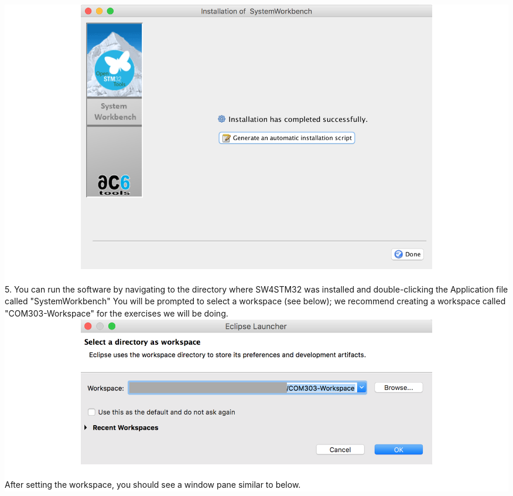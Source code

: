 <div style="text-align:center"><img src ="sw4stm32/mac_install_10.png" width="600"/></div>
<br/>
5. You can run the software by navigating to the directory where SW4STM32 was installed and double-clicking the Application file called "SystemWorkbench" You will be prompted to select a workspace (see below); we recommend creating a workspace called "COM303-Workspace" for the exercises we will be doing.    
<br/>
<div style="text-align:center"><img src ="sw4stm32/mac_install_11.png" width="600"/></div>
<br/>
After setting the workspace, you should see a window pane similar to below.    
<br/>